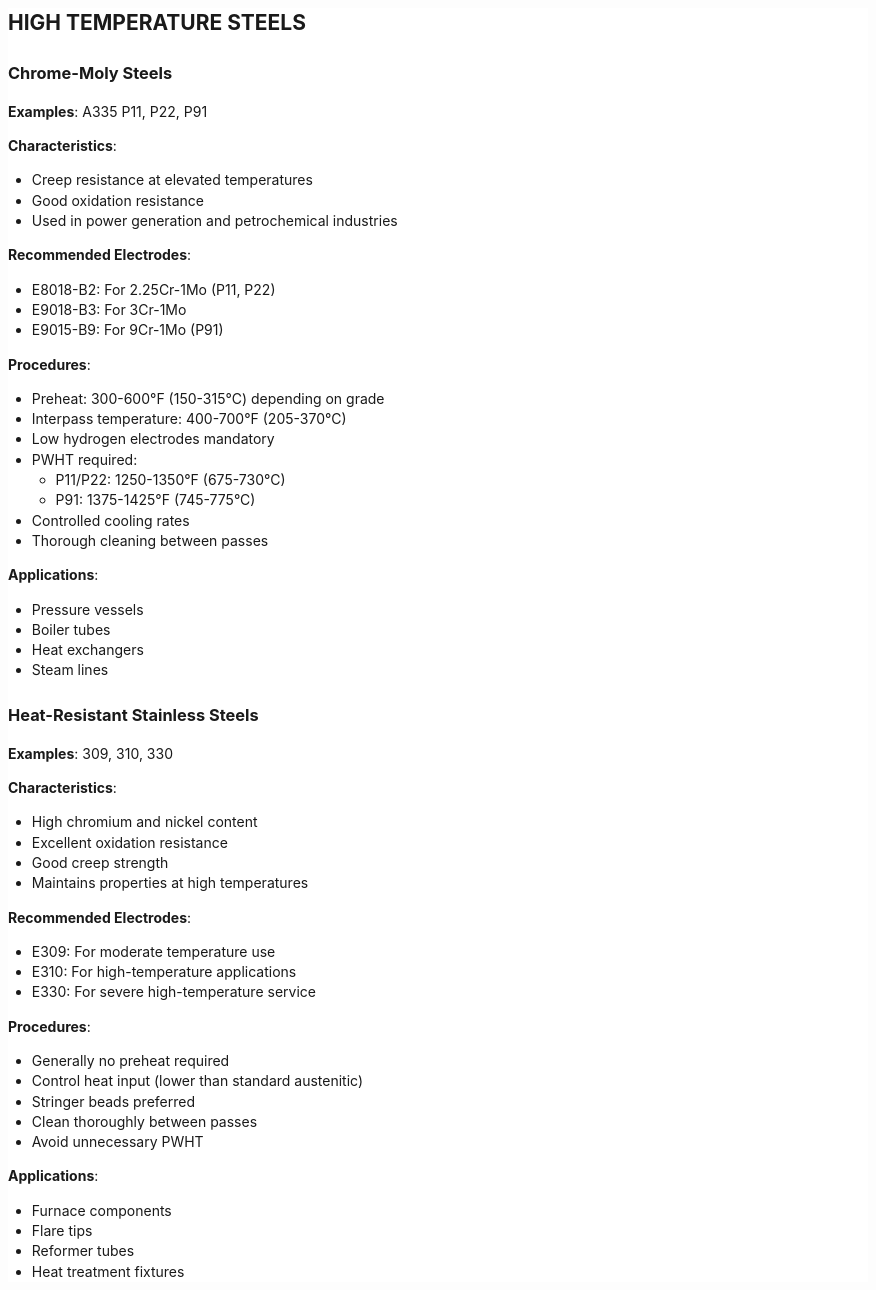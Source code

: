 ## HIGH TEMPERATURE STEELS

### Chrome-Moly Steels
**Examples**: A335 P11, P22, P91

**Characteristics**:
- Creep resistance at elevated temperatures
- Good oxidation resistance
- Used in power generation and petrochemical industries

**Recommended Electrodes**:
- E8018-B2: For 2.25Cr-1Mo (P11, P22)
- E9018-B3: For 3Cr-1Mo
- E9015-B9: For 9Cr-1Mo (P91)

**Procedures**:
- Preheat: 300-600°F (150-315°C) depending on grade
- Interpass temperature: 400-700°F (205-370°C)
- Low hydrogen electrodes mandatory
- PWHT required:
  - P11/P22: 1250-1350°F (675-730°C)
  - P91: 1375-1425°F (745-775°C)
- Controlled cooling rates
- Thorough cleaning between passes

**Applications**:
- Pressure vessels
- Boiler tubes
- Heat exchangers
- Steam lines

### Heat-Resistant Stainless Steels
**Examples**: 309, 310, 330

**Characteristics**:
- High chromium and nickel content
- Excellent oxidation resistance
- Good creep strength
- Maintains properties at high temperatures

**Recommended Electrodes**:
- E309: For moderate temperature use
- E310: For high-temperature applications
- E330: For severe high-temperature service

**Procedures**:
- Generally no preheat required
- Control heat input (lower than standard austenitic)
- Stringer beads preferred
- Clean thoroughly between passes
- Avoid unnecessary PWHT

**Applications**:
- Furnace components
- Flare tips
- Reformer tubes
- Heat treatment fixtures
